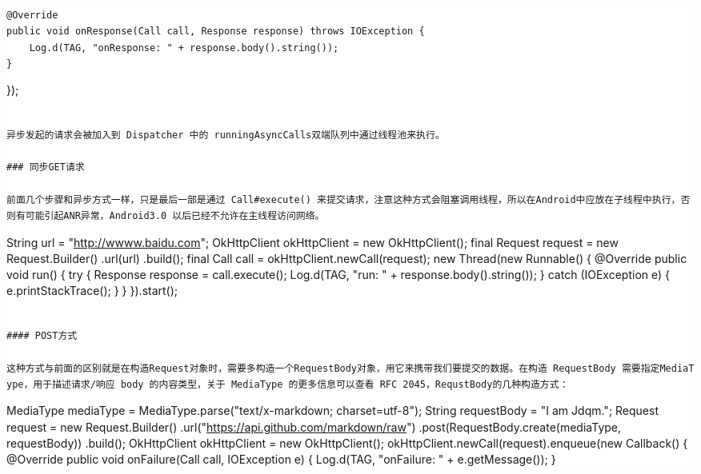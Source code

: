    @Override
    public void onResponse(Call call, Response response) throws IOException {
        Log.d(TAG, "onResponse: " + response.body().string());
    }
});
```

异步发起的请求会被加入到 Dispatcher 中的 runningAsyncCalls双端队列中通过线程池来执行。

### 同步GET请求

前面几个步骤和异步方式一样，只是最后一部是通过 Call#execute() 来提交请求，注意这种方式会阻塞调用线程，所以在Android中应放在子线程中执行，否则有可能引起ANR异常，Android3.0 以后已经不允许在主线程访问网络。

```
String url = "http://wwww.baidu.com";
OkHttpClient okHttpClient = new OkHttpClient();
final Request request = new Request.Builder()
        .url(url)
        .build();
final Call call = okHttpClient.newCall(request);
new Thread(new Runnable() {
    @Override
    public void run() {
        try {
            Response response = call.execute();
            Log.d(TAG, "run: " + response.body().string());
        } catch (IOException e) {
            e.printStackTrace();
        }
    }
}).start();
```

#### POST方式

这种方式与前面的区别就是在构造Request对象时，需要多构造一个RequestBody对象，用它来携带我们要提交的数据。在构造 RequestBody 需要指定MediaType，用于描述请求/响应 body 的内容类型，关于 MediaType 的更多信息可以查看 RFC 2045，RequstBody的几种构造方式：

```
MediaType mediaType = MediaType.parse("text/x-markdown; charset=utf-8");
String requestBody = "I am Jdqm.";
Request request = new Request.Builder()
        .url("https://api.github.com/markdown/raw")
        .post(RequestBody.create(mediaType, requestBody))
        .build();
OkHttpClient okHttpClient = new OkHttpClient();
okHttpClient.newCall(request).enqueue(new Callback() {
    @Override
    public void onFailure(Call call, IOException e) {
        Log.d(TAG, "onFailure: " + e.getMessage());
    }
